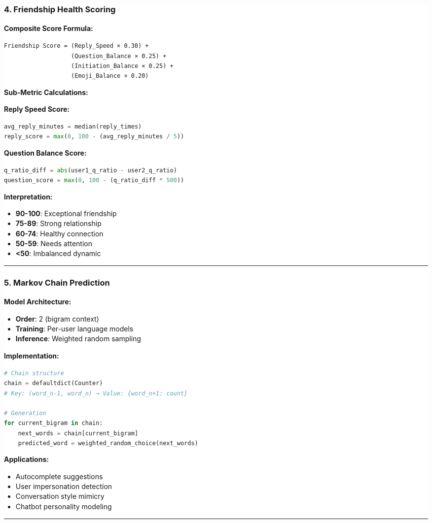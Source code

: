 
### **4. Friendship Health Scoring**

**Composite Score Formula:**
```
Friendship Score = (Reply_Speed × 0.30) + 
                   (Question_Balance × 0.25) + 
                   (Initiation_Balance × 0.25) + 
                   (Emoji_Balance × 0.20)
```

**Sub-Metric Calculations:**

**Reply Speed Score:**
```python
avg_reply_minutes = median(reply_times)
reply_score = max(0, 100 - (avg_reply_minutes / 5))
```

**Question Balance Score:**
```python
q_ratio_diff = abs(user1_q_ratio - user2_q_ratio)
question_score = max(0, 100 - (q_ratio_diff * 500))
```

**Interpretation:**
- **90-100**: Exceptional friendship
- **75-89**: Strong relationship
- **60-74**: Healthy connection
- **50-59**: Needs attention
- **<50**: Imbalanced dynamic

---

### **5. Markov Chain Prediction**

**Model Architecture:**
- **Order**: 2 (bigram context)
- **Training**: Per-user language models
- **Inference**: Weighted random sampling

**Implementation:**
```python
# Chain structure
chain = defaultdict(Counter)
# Key: (word_n-1, word_n) → Value: {word_n+1: count}

# Generation
for current_bigram in chain:
    next_words = chain[current_bigram]
    predicted_word = weighted_random_choice(next_words)
```

**Applications:**
- Autocomplete suggestions
- User impersonation detection
- Conversation style mimicry
- Chatbot personality modeling

---